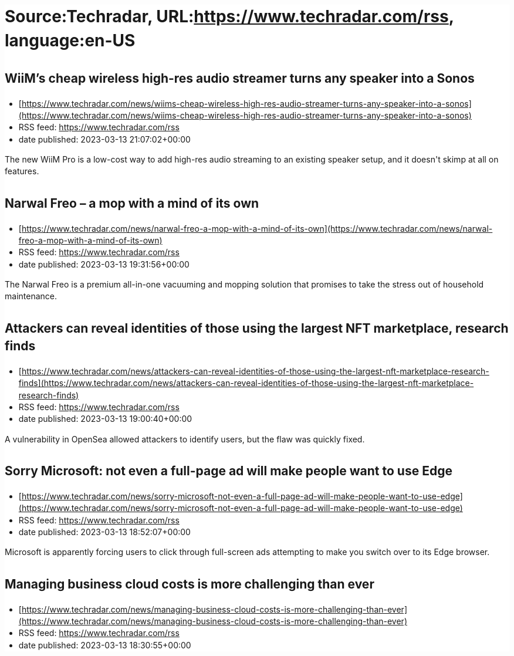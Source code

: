 # Source:Techradar, URL:https://www.techradar.com/rss, language:en-US

## WiiM’s cheap wireless high-res audio streamer turns any speaker into a Sonos
 - [https://www.techradar.com/news/wiims-cheap-wireless-high-res-audio-streamer-turns-any-speaker-into-a-sonos](https://www.techradar.com/news/wiims-cheap-wireless-high-res-audio-streamer-turns-any-speaker-into-a-sonos)
 - RSS feed: https://www.techradar.com/rss
 - date published: 2023-03-13 21:07:02+00:00

The new WiiM Pro is a low-cost way to add high-res audio streaming to an existing speaker setup, and it doesn't skimp at all on features.

## Narwal Freo – a mop with a mind of its own
 - [https://www.techradar.com/news/narwal-freo-a-mop-with-a-mind-of-its-own](https://www.techradar.com/news/narwal-freo-a-mop-with-a-mind-of-its-own)
 - RSS feed: https://www.techradar.com/rss
 - date published: 2023-03-13 19:31:56+00:00

The Narwal Freo is a premium all-in-one vacuuming and mopping solution that promises to take the stress out of household maintenance.

## Attackers can reveal identities of those using the largest NFT marketplace, research finds
 - [https://www.techradar.com/news/attackers-can-reveal-identities-of-those-using-the-largest-nft-marketplace-research-finds](https://www.techradar.com/news/attackers-can-reveal-identities-of-those-using-the-largest-nft-marketplace-research-finds)
 - RSS feed: https://www.techradar.com/rss
 - date published: 2023-03-13 19:00:40+00:00

A vulnerability in OpenSea allowed attackers to identify users, but the flaw was quickly fixed.

## Sorry Microsoft: not even a full-page ad will make people want to use Edge
 - [https://www.techradar.com/news/sorry-microsoft-not-even-a-full-page-ad-will-make-people-want-to-use-edge](https://www.techradar.com/news/sorry-microsoft-not-even-a-full-page-ad-will-make-people-want-to-use-edge)
 - RSS feed: https://www.techradar.com/rss
 - date published: 2023-03-13 18:52:07+00:00

Microsoft is apparently forcing users to click through full-screen ads attempting to make you switch over to its Edge browser.

## Managing business cloud costs is more challenging than ever
 - [https://www.techradar.com/news/managing-business-cloud-costs-is-more-challenging-than-ever](https://www.techradar.com/news/managing-business-cloud-costs-is-more-challenging-than-ever)
 - RSS feed: https://www.techradar.com/rss
 - date published: 2023-03-13 18:30:55+00:00
